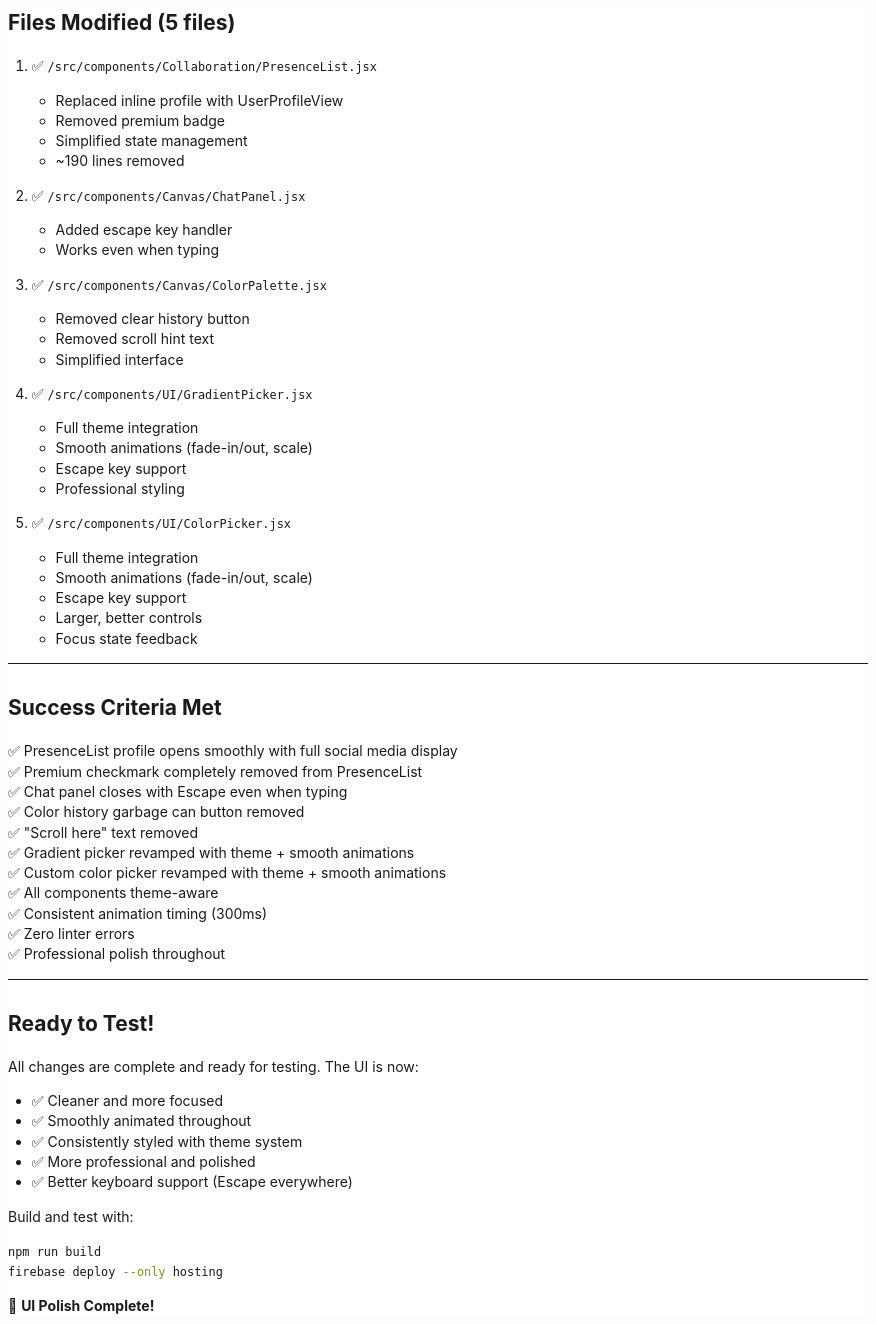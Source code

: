 
## Files Modified (5 files)

1. ✅ `/src/components/Collaboration/PresenceList.jsx`
   - Replaced inline profile with UserProfileView
   - Removed premium badge
   - Simplified state management
   - ~190 lines removed

2. ✅ `/src/components/Canvas/ChatPanel.jsx`
   - Added escape key handler
   - Works even when typing

3. ✅ `/src/components/Canvas/ColorPalette.jsx`
   - Removed clear history button
   - Removed scroll hint text
   - Simplified interface

4. ✅ `/src/components/UI/GradientPicker.jsx`
   - Full theme integration
   - Smooth animations (fade-in/out, scale)
   - Escape key support
   - Professional styling

5. ✅ `/src/components/UI/ColorPicker.jsx`
   - Full theme integration
   - Smooth animations (fade-in/out, scale)
   - Escape key support
   - Larger, better controls
   - Focus state feedback

---

## Success Criteria Met

✅ PresenceList profile opens smoothly with full social media display  
✅ Premium checkmark completely removed from PresenceList  
✅ Chat panel closes with Escape even when typing  
✅ Color history garbage can button removed  
✅ "Scroll here" text removed  
✅ Gradient picker revamped with theme + smooth animations  
✅ Custom color picker revamped with theme + smooth animations  
✅ All components theme-aware  
✅ Consistent animation timing (300ms)  
✅ Zero linter errors  
✅ Professional polish throughout  

---

## Ready to Test!

All changes are complete and ready for testing. The UI is now:
- ✅ Cleaner and more focused
- ✅ Smoothly animated throughout
- ✅ Consistently styled with theme system
- ✅ More professional and polished
- ✅ Better keyboard support (Escape everywhere)

Build and test with:
```bash
npm run build
firebase deploy --only hosting
```

🎨 **UI Polish Complete!**

